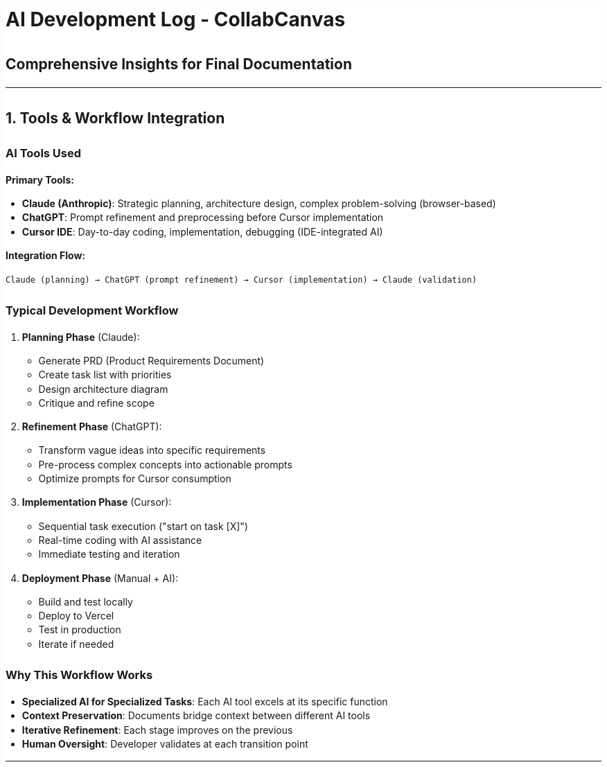 # AI Development Log - CollabCanvas
## Comprehensive Insights for Final Documentation

---

## 1. Tools & Workflow Integration

### AI Tools Used

**Primary Tools:**
- **Claude (Anthropic)**: Strategic planning, architecture design, complex problem-solving (browser-based)
- **ChatGPT**: Prompt refinement and preprocessing before Cursor implementation  
- **Cursor IDE**: Day-to-day coding, implementation, debugging (IDE-integrated AI)

**Integration Flow:**
```
Claude (planning) → ChatGPT (prompt refinement) → Cursor (implementation) → Claude (validation)
```

### Typical Development Workflow

1. **Planning Phase** (Claude):
   - Generate PRD (Product Requirements Document)
   - Create task list with priorities
   - Design architecture diagram
   - Critique and refine scope

2. **Refinement Phase** (ChatGPT):
   - Transform vague ideas into specific requirements
   - Pre-process complex concepts into actionable prompts
   - Optimize prompts for Cursor consumption

3. **Implementation Phase** (Cursor):
   - Sequential task execution ("start on task [X]")
   - Real-time coding with AI assistance
   - Immediate testing and iteration

4. **Deployment Phase** (Manual + AI):
   - Build and test locally
   - Deploy to Vercel
   - Test in production
   - Iterate if needed

### Why This Workflow Works

- **Specialized AI for Specialized Tasks**: Each AI tool excels at its specific function
- **Context Preservation**: Documents bridge context between different AI tools
- **Iterative Refinement**: Each stage improves on the previous
- **Human Oversight**: Developer validates at each transition point

---